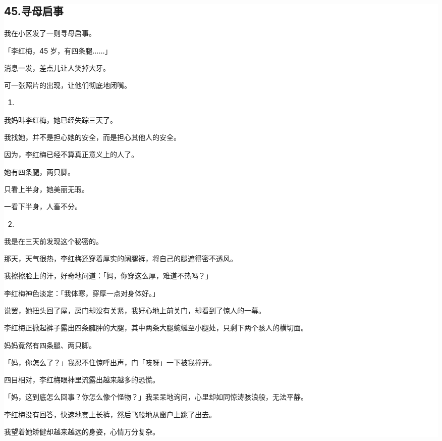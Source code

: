 ## 45.寻母启事
我在小区发了一则寻母启事。


「李红梅，45 岁，有四条腿……」


消息一发，差点儿让人笑掉大牙。


可一张照片的出现，让他们彻底地闭嘴。


1.


我妈叫李红梅，她已经失踪三天了。


我找她，并不是担心她的安全，而是担心其他人的安全。


因为，李红梅已经不算真正意义上的人了。


她有四条腿，两只脚。


只看上半身，她美丽无瑕。


一看下半身，人畜不分。


2.


我是在三天前发现这个秘密的。


那天，天气很热，李红梅还穿着厚实的阔腿裤，将自己的腿遮得密不透风。


我擦擦脸上的汗，好奇地问道：「妈，你穿这么厚，难道不热吗？」


李红梅神色淡定：「我体寒，穿厚一点对身体好。」


说罢，她扭头回了屋，房门却没有关紧，我好心地上前关门，却看到了惊人的一幕。


李红梅正掀起裤子露出四条臃肿的大腿，其中两条大腿蜿蜒至小腿处，只剩下两个骇人的横切面。


妈妈竟然有四条腿、两只脚。


「妈，你怎么了？」我忍不住惊呼出声，门「吱呀」一下被我撞开。


四目相对，李红梅眼神里流露出越来越多的恐慌。


「妈，这到底怎么回事？你怎么像个怪物？」我呆呆地询问，心里却如同惊涛骇浪般，无法平静。


李红梅没有回答，快速地套上长裤，然后飞般地从窗户上跳了出去。


我望着她矫健却越来越远的身姿，心情万分复杂。
